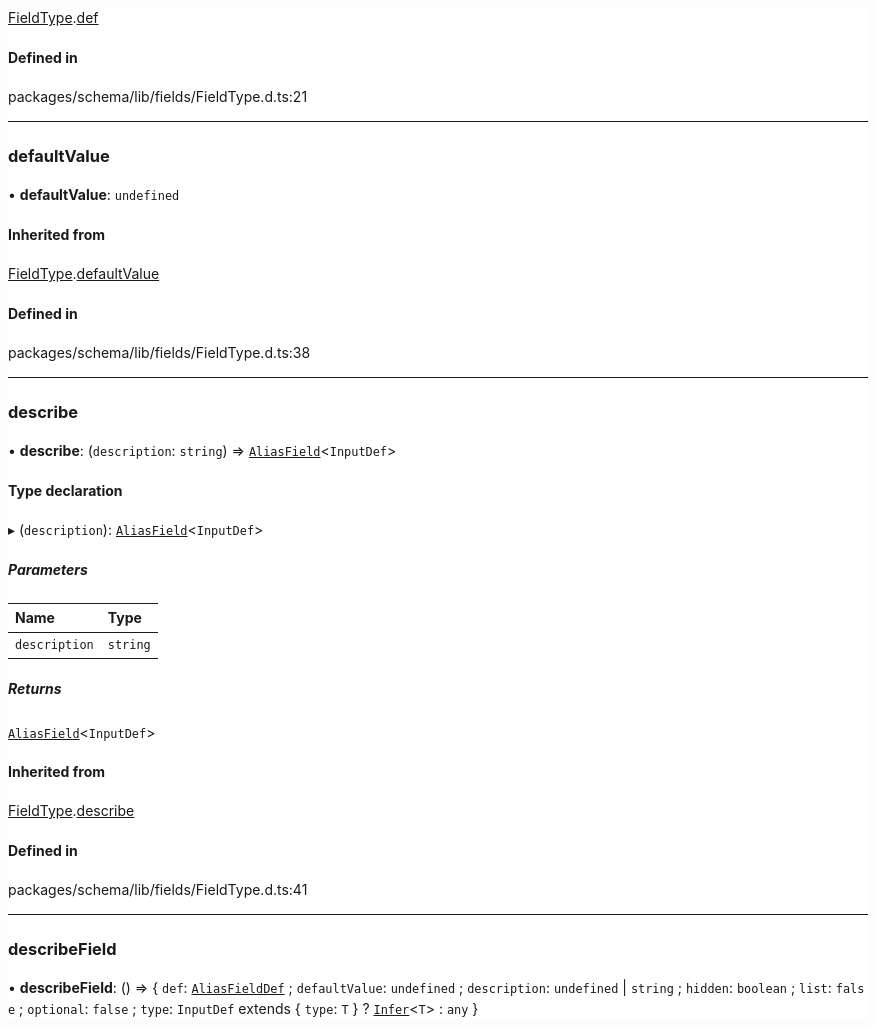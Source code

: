 [FieldType](Backland.FieldType.md).[def](Backland.FieldType.md#def)

#### Defined in

packages/schema/lib/fields/FieldType.d.ts:21

___

### defaultValue

• **defaultValue**: `undefined`

#### Inherited from

[FieldType](Backland.FieldType.md).[defaultValue](Backland.FieldType.md#defaultvalue)

#### Defined in

packages/schema/lib/fields/FieldType.d.ts:38

___

### describe

• **describe**: (`description`: `string`) => [`AliasField`](Backland.AliasField.md)<`InputDef`\>

#### Type declaration

▸ (`description`): [`AliasField`](Backland.AliasField.md)<`InputDef`\>

##### Parameters

| Name | Type |
| :------ | :------ |
| `description` | `string` |

##### Returns

[`AliasField`](Backland.AliasField.md)<`InputDef`\>

#### Inherited from

[FieldType](Backland.FieldType.md).[describe](Backland.FieldType.md#describe)

#### Defined in

packages/schema/lib/fields/FieldType.d.ts:41

___

### describeField

• **describeField**: () => { `def`: [`AliasFieldDef`](../modules/Backland.md#aliasfielddef) ; `defaultValue`: `undefined` ; `description`: `undefined` \| `string` ; `hidden`: `boolean` ; `list`: ``false`` ; `optional`: ``false`` ; `type`: `InputDef` extends { `type`: `T`  } ? [`Infer`](../modules/Backland.md#infer)<`T`\> : `any`  }
